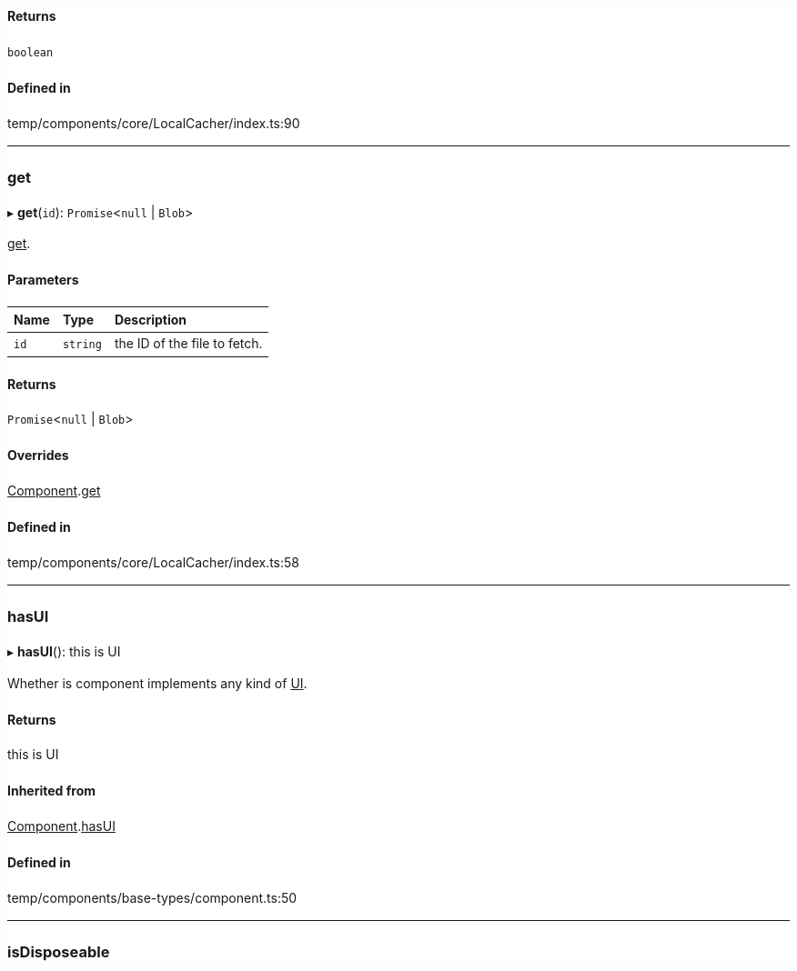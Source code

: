 #### Returns

`boolean`

#### Defined in

temp/components/core/LocalCacher/index.ts:90

___

### get

▸ **get**(`id`): `Promise`<``null`` \| `Blob`\>

[get](components.Component.md#get).

#### Parameters

| Name | Type | Description |
| :------ | :------ | :------ |
| `id` | `string` | the ID of the file to fetch. |

#### Returns

`Promise`<``null`` \| `Blob`\>

#### Overrides

[Component](components.Component.md).[get](components.Component.md#get)

#### Defined in

temp/components/core/LocalCacher/index.ts:58

___

### hasUI

▸ **hasUI**(): this is UI

Whether is component implements any kind of [UI](../interfaces/components.UI.md).

#### Returns

this is UI

#### Inherited from

[Component](components.Component.md).[hasUI](components.Component.md#hasui)

#### Defined in

temp/components/base-types/component.ts:50

___

### isDisposeable
